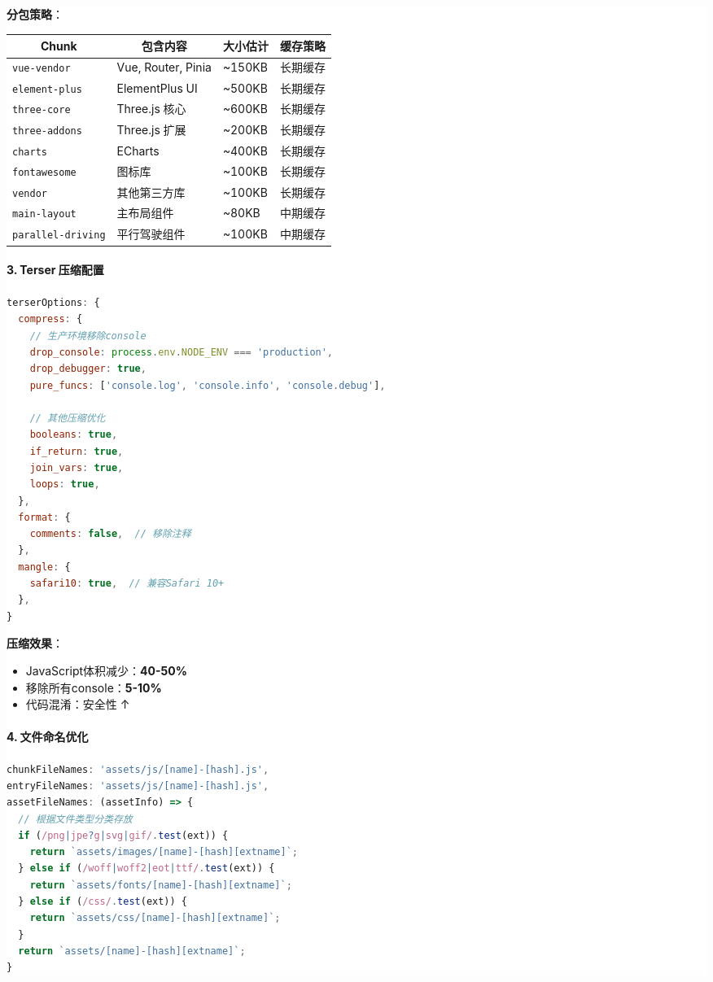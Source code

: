 **分包策略**：

| Chunk          | 包含内容                       | 大小估计  | 缓存策略   |
|----------------|--------------------------------|-----------|------------|
| `vue-vendor`   | Vue, Router, Pinia             | ~150KB    | 长期缓存   |
| `element-plus` | ElementPlus UI                 | ~500KB    | 长期缓存   |
| `three-core`   | Three.js 核心                  | ~600KB    | 长期缓存   |
| `three-addons` | Three.js 扩展                  | ~200KB    | 长期缓存   |
| `charts`       | ECharts                        | ~400KB    | 长期缓存   |
| `fontawesome`  | 图标库                         | ~100KB    | 长期缓存   |
| `vendor`       | 其他第三方库                   | ~100KB    | 长期缓存   |
| `main-layout`  | 主布局组件                     | ~80KB     | 中期缓存   |
| `parallel-driving` | 平行驾驶组件                 | ~100KB    | 中期缓存   |

#### 3. Terser 压缩配置

```javascript
terserOptions: {
  compress: {
    // 生产环境移除console
    drop_console: process.env.NODE_ENV === 'production',
    drop_debugger: true,
    pure_funcs: ['console.log', 'console.info', 'console.debug'],
    
    // 其他压缩优化
    booleans: true,
    if_return: true,
    join_vars: true,
    loops: true,
  },
  format: {
    comments: false,  // 移除注释
  },
  mangle: {
    safari10: true,  // 兼容Safari 10+
  },
}
```

**压缩效果**：
- JavaScript体积减少：**40-50%**
- 移除所有console：**5-10%**
- 代码混淆：安全性 ↑

#### 4. 文件命名优化

```javascript
chunkFileNames: 'assets/js/[name]-[hash].js',
entryFileNames: 'assets/js/[name]-[hash].js',
assetFileNames: (assetInfo) => {
  // 根据文件类型分类存放
  if (/png|jpe?g|svg|gif/.test(ext)) {
    return `assets/images/[name]-[hash][extname]`;
  } else if (/woff|woff2|eot|ttf/.test(ext)) {
    return `assets/fonts/[name]-[hash][extname]`;
  } else if (/css/.test(ext)) {
    return `assets/css/[name]-[hash][extname]`;
  }
  return `assets/[name]-[hash][extname]`;
}
```